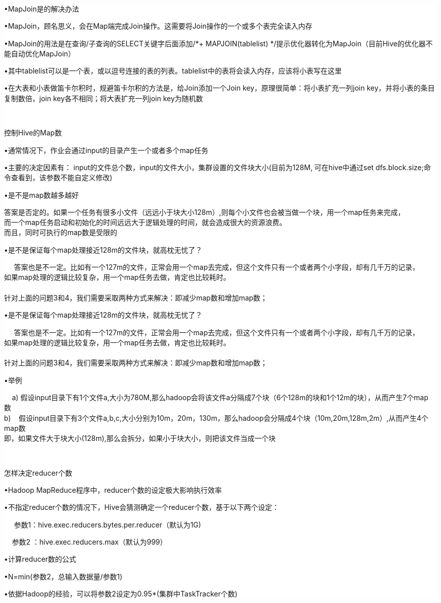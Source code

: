 <p>•MapJoin是的解决办法</p>

<p>•MapJoin，顾名思义，会在Map端完成Join操作。这需要将Join操作的一个或多个表完全读入内存</p>

<p>•MapJoin的用法是在查询/子查询的SELECT关键字后面添加/*+ MAPJOIN(tablelist) */提示优化器转化为MapJoin（目前Hive的优化器不能自动优化MapJoin）</p>

<p>•其中tablelist可以是一个表，或以逗号连接的表的列表。tablelist中的表将会读入内存，应该将小表写在这里</p>

<p>•在大表和小表做笛卡尔积时，规避笛卡尔积的方法是，给Join添加一个Join key，原理很简单：将小表扩充一列join key，并将小表的条目复制数倍，join key各不相同；将大表扩充一列join key为随机数</p>

<p> </p>

<p>控制Hive的Map数</p>

<p>•通常情况下，作业会通过input的目录产生一个或者多个map任务</p>

<p>•主要的决定因素有： input的文件总个数，input的文件大小，集群设置的文件块大小(目前为128M, 可在hive中通过set dfs.block.size;命令查看到，该参数不能自定义修改)</p>

<p>•是不是map数越多越好</p>

<p>答案是否定的。如果一个任务有很多小文件（远远小于块大小128m）,则每个小文件也会被当做一个块，用一个map任务来完成， <br>
而一个map任务启动和初始化的时间远远大于逻辑处理的时间，就会造成很大的资源浪费。 <br>
而且，同时可执行的map数是受限的</p>

<p>•是不是保证每个map处理接近128m的文件块，就高枕无忧了？</p>

<p>     答案也是不一定。比如有一个127m的文件，正常会用一个map去完成，但这个文件只有一个或者两个小字段，却有几千万的记录， <br>
如果map处理的逻辑比较复杂，用一个map任务去做，肯定也比较耗时。 <br><br>
针对上面的问题3和4，我们需要采取两种方式来解决：即减少map数和增加map数；</p>

<p>•是不是保证每个map处理接近128m的文件块，就高枕无忧了？</p>

<p>     答案也是不一定。比如有一个127m的文件，正常会用一个map去完成，但这个文件只有一个或者两个小字段，却有几千万的记录， <br>
如果map处理的逻辑比较复杂，用一个map任务去做，肯定也比较耗时。 <br><br>
针对上面的问题3和4，我们需要采取两种方式来解决：即减少map数和增加map数；</p>

<p>•举例</p>

<p>    a) 假设input目录下有1个文件a,大小为780M,那么hadoop会将该文件a分隔成7个块（6个128m的块和1个12m的块），从而产生7个map数 <br>
b)    假设input目录下有3个文件a,b,c,大小分别为10m，20m，130m，那么hadoop会分隔成4个块（10m,20m,128m,2m）,从而产生4个map数 <br>
即，如果文件大于块大小(128m),那么会拆分，如果小于块大小，则把该文件当成一个块</p>

<p> </p>

<p>怎样决定reducer个数</p>

<p>•Hadoop MapReduce程序中，reducer个数的设定极大影响执行效率</p>

<p>•不指定reducer个数的情况下，Hive会猜测确定一个reducer个数，基于以下两个设定：</p>

<p>     参数1：hive.exec.reducers.bytes.per.reducer（默认为1G)</p>

<p>    参数2 ：hive.exec.reducers.max（默认为999）</p>

<p>•计算reducer数的公式</p>

<p>•N=min(参数2，总输入数据量/参数1)</p>

<p>•依据Hadoop的经验，可以将参数2设定为0.95*(集群中TaskTracker个数)</p>
